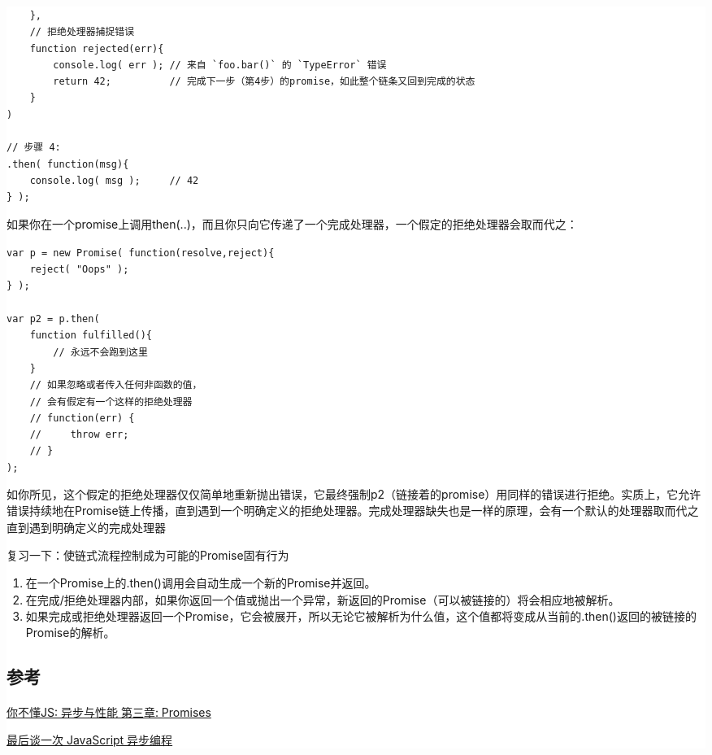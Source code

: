 ```
	},
	// 拒绝处理器捕捉错误
	function rejected(err){
		console.log( err );	// 来自 `foo.bar()` 的 `TypeError` 错误
		return 42;          // 完成下一步（第4步）的promise，如此整个链条又回到完成的状态
	}
)

// 步骤 4:
.then( function(msg){
	console.log( msg );		// 42
} );
```

如果你在一个promise上调用then(..)，而且你只向它传递了一个完成处理器，一个假定的拒绝处理器会取而代之：
```
var p = new Promise( function(resolve,reject){
	reject( "Oops" );
} );

var p2 = p.then(
	function fulfilled(){
		// 永远不会跑到这里
	}
	// 如果忽略或者传入任何非函数的值，
	// 会有假定有一个这样的拒绝处理器
	// function(err) {
	//     throw err;
	// }
);
```
如你所见，这个假定的拒绝处理器仅仅简单地重新抛出错误，它最终强制p2（链接着的promise）用同样的错误进行拒绝。实质上，它允许错误持续地在Promise链上传播，直到遇到一个明确定义的拒绝处理器。完成处理器缺失也是一样的原理，会有一个默认的处理器取而代之直到遇到明确定义的完成处理器

复习一下：使链式流程控制成为可能的Promise固有行为
1. 在一个Promise上的.then()调用会自动生成一个新的Promise并返回。
2. 在完成/拒绝处理器内部，如果你返回一个值或抛出一个异常，新返回的Promise（可以被链接的）将会相应地被解析。
3. 如果完成或拒绝处理器返回一个Promise，它会被展开，所以无论它被解析为什么值，这个值都将变成从当前的.then()返回的被链接的Promise的解析。


## 参考
[你不懂JS: 异步与性能 第三章: Promises](https://github.com/getify/You-Dont-Know-JS/blob/1ed-zh-CN/async%20&%20performance/ch3.md)

[最后谈一次 JavaScript 异步编程](https://zhuanlan.zhihu.com/p/24444262)